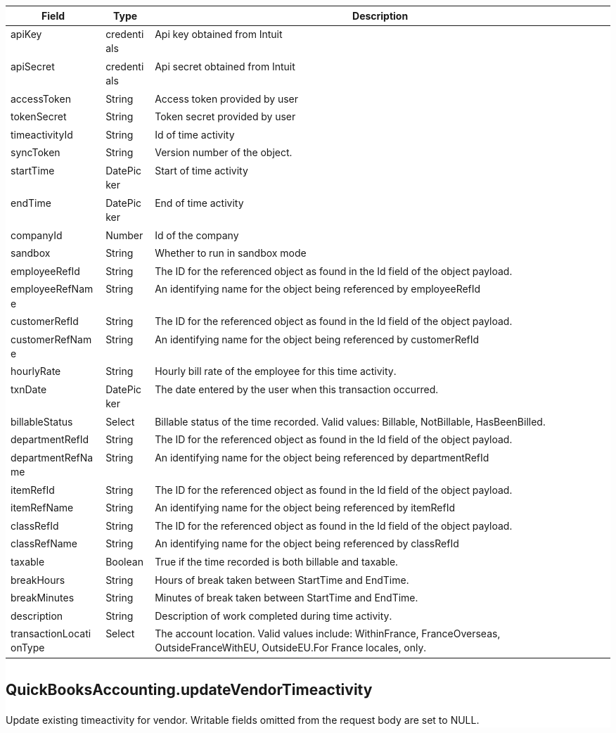 | Field                  | Type       | Description
|------------------------|------------|----------
| apiKey                 | credentials| Api key obtained from Intuit
| apiSecret              | credentials| Api secret obtained from Intuit
| accessToken            | String     | Access token provided by user
| tokenSecret            | String     | Token secret provided by user
| timeactivityId         | String     | Id of time activity
| syncToken              | String     | Version number of the object.
| startTime              | DatePicker | Start of time activity
| endTime                | DatePicker | End of time activity
| companyId              | Number     | Id of the company
| sandbox                | String     | Whether to run in sandbox mode
| employeeRefId          | String     | The ID for the referenced object as found in the Id field of the object payload. 
| employeeRefName        | String     | An identifying name for the object being referenced by employeeRefId
| customerRefId          | String     | The ID for the referenced object as found in the Id field of the object payload. 
| customerRefName        | String     | An identifying name for the object being referenced by customerRefId
| hourlyRate             | String     | Hourly bill rate of the employee for this time activity.
| txnDate                | DatePicker | The date entered by the user when this transaction occurred. 
| billableStatus         | Select     | Billable status of the time recorded. Valid values: Billable, NotBillable, HasBeenBilled. 
| departmentRefId        | String     | The ID for the referenced object as found in the Id field of the object payload. 
| departmentRefName      | String     | An identifying name for the object being referenced by departmentRefId
| itemRefId              | String     | The ID for the referenced object as found in the Id field of the object payload. 
| itemRefName            | String     | An identifying name for the object being referenced by itemRefId
| classRefId             | String     | The ID for the referenced object as found in the Id field of the object payload. 
| classRefName           | String     | An identifying name for the object being referenced by classRefId
| taxable                | Boolean    | True if the time recorded is both billable and taxable.
| breakHours             | String     | Hours of break taken between StartTime and EndTime.
| breakMinutes           | String     | Minutes of break taken between StartTime and EndTime.
| description            | String     | Description of work completed during time activity.
| transactionLocationType| Select     | The account location. Valid values include: WithinFrance, FranceOverseas, OutsideFranceWithEU, OutsideEU.For France locales, only.

## QuickBooksAccounting.updateVendorTimeactivity
Update existing timeactivity for vendor. Writable fields omitted from the request body are set to NULL.
